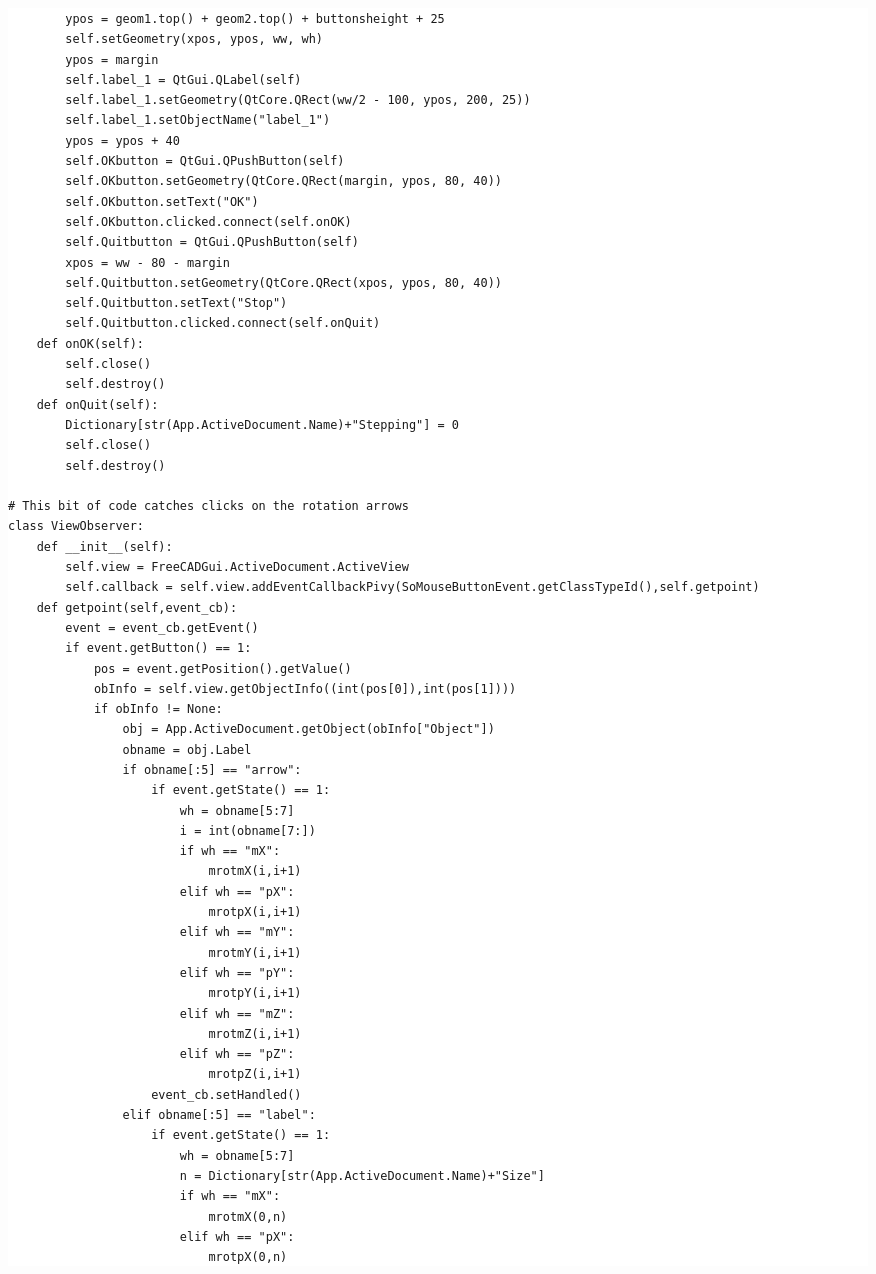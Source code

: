             ypos = geom1.top() + geom2.top() + buttonsheight + 25
            self.setGeometry(xpos, ypos, ww, wh)
            ypos = margin
            self.label_1 = QtGui.QLabel(self)
            self.label_1.setGeometry(QtCore.QRect(ww/2 - 100, ypos, 200, 25)) 
            self.label_1.setObjectName("label_1")
            ypos = ypos + 40
            self.OKbutton = QtGui.QPushButton(self)
            self.OKbutton.setGeometry(QtCore.QRect(margin, ypos, 80, 40))
            self.OKbutton.setText("OK")
            self.OKbutton.clicked.connect(self.onOK)
            self.Quitbutton = QtGui.QPushButton(self)
            xpos = ww - 80 - margin
            self.Quitbutton.setGeometry(QtCore.QRect(xpos, ypos, 80, 40))
            self.Quitbutton.setText("Stop")
            self.Quitbutton.clicked.connect(self.onQuit)
        def onOK(self):
            self.close()
            self.destroy()
        def onQuit(self):
            Dictionary[str(App.ActiveDocument.Name)+"Stepping"] = 0
            self.close()
            self.destroy()

    # This bit of code catches clicks on the rotation arrows
    class ViewObserver:
        def __init__(self):
            self.view = FreeCADGui.ActiveDocument.ActiveView
            self.callback = self.view.addEventCallbackPivy(SoMouseButtonEvent.getClassTypeId(),self.getpoint)  
        def getpoint(self,event_cb):
            event = event_cb.getEvent()
            if event.getButton() == 1:
                pos = event.getPosition().getValue()
                obInfo = self.view.getObjectInfo((int(pos[0]),int(pos[1])))
                if obInfo != None:
                    obj = App.ActiveDocument.getObject(obInfo["Object"])
                    obname = obj.Label
                    if obname[:5] == "arrow":
                        if event.getState() == 1:
                            wh = obname[5:7]
                            i = int(obname[7:])
                            if wh == "mX":
                                mrotmX(i,i+1)
                            elif wh == "pX":
                                mrotpX(i,i+1)
                            elif wh == "mY":
                                mrotmY(i,i+1)
                            elif wh == "pY":
                                mrotpY(i,i+1)
                            elif wh == "mZ":
                                mrotmZ(i,i+1)
                            elif wh == "pZ":
                                mrotpZ(i,i+1)
                        event_cb.setHandled()
                    elif obname[:5] == "label":
                        if event.getState() == 1:
                            wh = obname[5:7]
                            n = Dictionary[str(App.ActiveDocument.Name)+"Size"]
                            if wh == "mX":
                                mrotmX(0,n)
                            elif wh == "pX":
                                mrotpX(0,n)
